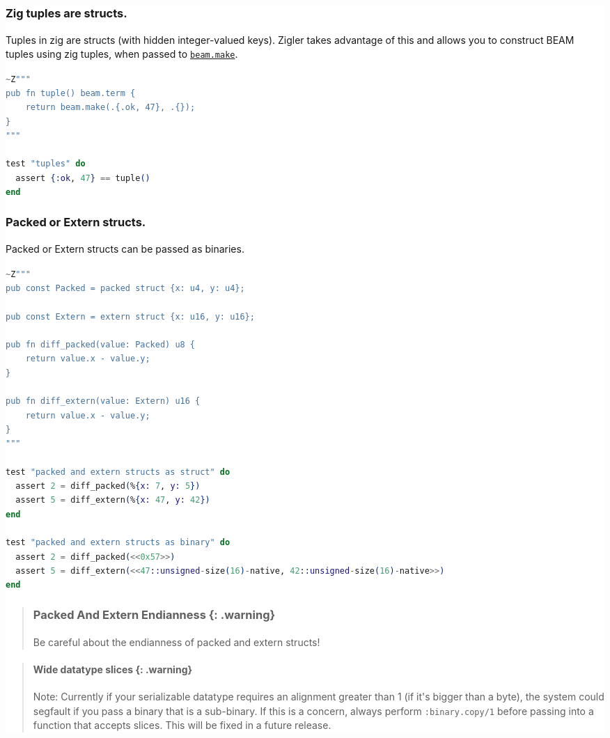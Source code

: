 ### Zig tuples are structs.

Tuples in zig are structs (with hidden integer-valued keys). Zigler takes advantage of this and
allows you to construct BEAM tuples using zig tuples, when passed to [`beam.make`](beam.html#make).

```elixir
~Z"""
pub fn tuple() beam.term {
    return beam.make(.{.ok, 47}, .{});
}
"""

test "tuples" do
  assert {:ok, 47} == tuple()
end
```

### Packed or Extern structs.

Packed or Extern structs can be passed as binaries.

```elixir
~Z"""
pub const Packed = packed struct {x: u4, y: u4};

pub const Extern = extern struct {x: u16, y: u16};

pub fn diff_packed(value: Packed) u8 {
    return value.x - value.y;
}

pub fn diff_extern(value: Extern) u16 {
    return value.x - value.y;
}
"""

test "packed and extern structs as struct" do
  assert 2 = diff_packed(%{x: 7, y: 5})
  assert 5 = diff_extern(%{x: 47, y: 42})
end

test "packed and extern structs as binary" do
  assert 2 = diff_packed(<<0x57>>)
  assert 5 = diff_extern(<<47::unsigned-size(16)-native, 42::unsigned-size(16)-native>>)
end
```

> ### Packed And Extern Endianness {: .warning}
>
> Be careful about the endianness of packed and extern structs!

> #### Wide datatype slices {: .warning}
>
> Note: Currently if your serializable datatype requires an alignment greater than 1 (if it's bigger
> than a byte), the system could segfault if you pass a binary that is a sub-binary. If this is a
> concern, always perform `:binary.copy/1` before passing into a function that accepts slices. This
> will be fixed in a future release.
